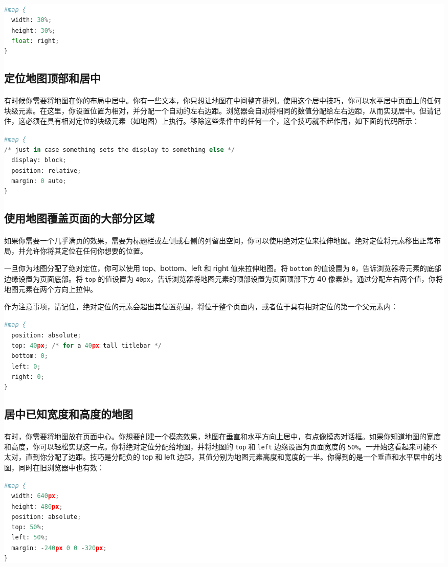 ```py
#map {
  width: 30%;
  height: 30%;
  float: right;
}
```

## 定位地图顶部和居中

有时候你需要将地图在你的布局中居中。你有一些文本，你只想让地图在中间整齐排列。使用这个居中技巧，你可以水平居中页面上的任何块级元素。在这里，你设置位置为相对，并分配一个自动的左右边距。浏览器会自动将相同的数值分配给左右边距，从而实现居中。但请记住，这必须在具有相对定位的块级元素（如地图）上执行。移除这些条件中的任何一个，这个技巧就不起作用，如下面的代码所示：

```py
#map {
/* just in case something sets the display to something else */
  display: block; 
  position: relative;
  margin: 0 auto;
}
```

## 使用地图覆盖页面的大部分区域

如果你需要一个几乎满页的效果，需要为标题栏或左侧或右侧的列留出空间，你可以使用绝对定位来拉伸地图。绝对定位将元素移出正常布局，并允许你将其定位在任何你想要的位置。

一旦你为地图分配了绝对定位，你可以使用 top、bottom、left 和 right 值来拉伸地图。将 `bottom` 的值设置为 `0`，告诉浏览器将元素的底部边缘设置为页面底部。将 `top` 的值设置为 `40px`，告诉浏览器将地图元素的顶部设置为页面顶部下方 40 像素处。通过分配左右两个值，你将地图元素在两个方向上拉伸。

作为注意事项，请记住，绝对定位的元素会超出其位置范围，将位于整个页面内，或者位于具有相对定位的第一个父元素内：

```py
#map {
  position: absolute;
  top: 40px; /* for a 40px tall titlebar */
  bottom: 0;
  left: 0; 
  right: 0;
}
```

## 居中已知宽度和高度的地图

有时，你需要将地图放在页面中心。你想要创建一个模态效果，地图在垂直和水平方向上居中，有点像模态对话框。如果你知道地图的宽度和高度，你可以轻松实现这一点。你将绝对定位分配给地图，并将地图的 `top` 和 `left` 边缘设置为页面宽度的 `50%`。一开始这看起来可能不太对，直到你分配了边距。技巧是分配负的 top 和 left 边距，其值分别为地图元素高度和宽度的一半。你得到的是一个垂直和水平居中的地图，同时在旧浏览器中也有效：

```py
#map {
  width: 640px;
  height: 480px;
  position: absolute;
  top: 50%;
  left: 50%;
  margin: -240px 0 0 -320px;
}
```
